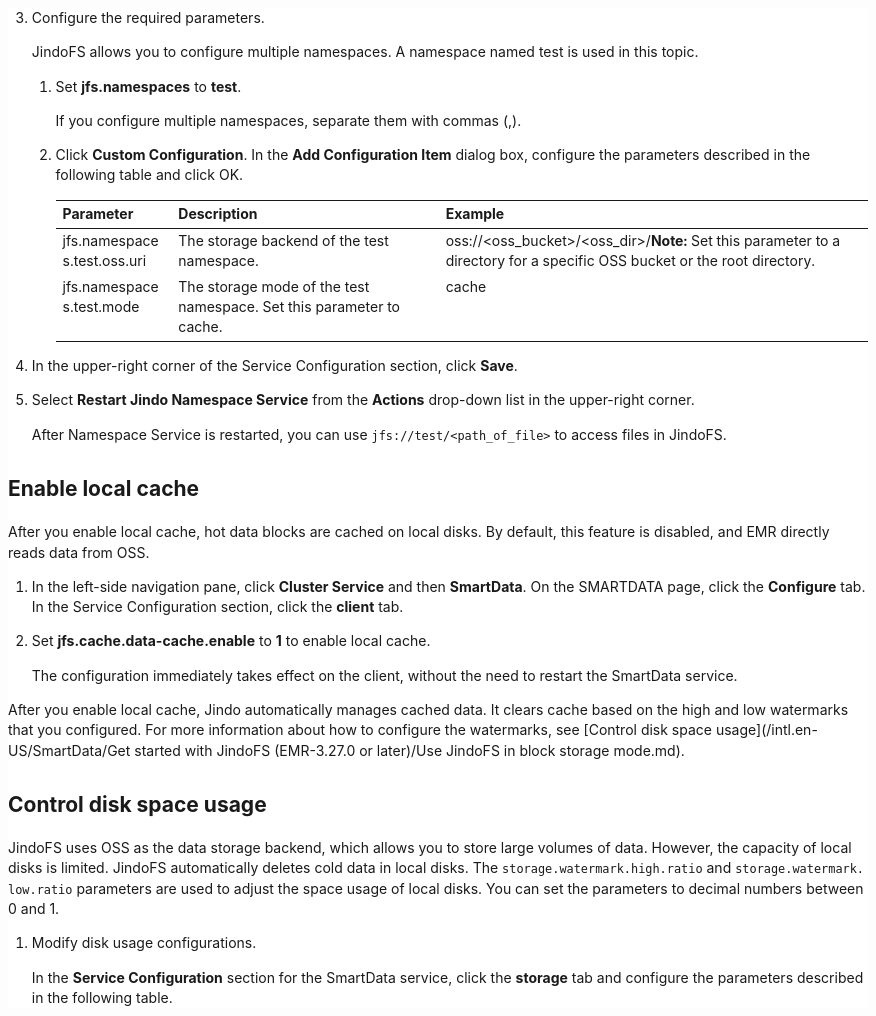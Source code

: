 3.  Configure the required parameters.

    JindoFS allows you to configure multiple namespaces. A namespace named test is used in this topic.

    1.  Set **jfs.namespaces** to **test**.

        If you configure multiple namespaces, separate them with commas \(,\).

    2.  Click **Custom Configuration**. In the **Add Configuration Item** dialog box, configure the parameters described in the following table and click OK.

        |Parameter|Description|Example|
        |---------|-----------|-------|
        |jfs.namespaces.test.oss.uri|The storage backend of the test namespace.|oss://<oss\_bucket\>/<oss\_dir\>/**Note:** Set this parameter to a directory for a specific OSS bucket or the root directory. |
        |jfs.namespaces.test.mode|The storage mode of the test namespace. Set this parameter to cache.|cache|

4.  In the upper-right corner of the Service Configuration section, click **Save**.

5.  Select **Restart Jindo Namespace Service** from the **Actions** drop-down list in the upper-right corner.

    After Namespace Service is restarted, you can use `jfs://test/<path_of_file>` to access files in JindoFS.


## Enable local cache

After you enable local cache, hot data blocks are cached on local disks. By default, this feature is disabled, and EMR directly reads data from OSS.

1.  In the left-side navigation pane, click **Cluster Service** and then **SmartData**. On the SMARTDATA page, click the **Configure** tab. In the Service Configuration section, click the **client** tab.

2.  Set **jfs.cache.data-cache.enable** to **1** to enable local cache.

    The configuration immediately takes effect on the client, without the need to restart the SmartData service.


After you enable local cache, Jindo automatically manages cached data. It clears cache based on the high and low watermarks that you configured. For more information about how to configure the watermarks, see [Control disk space usage](/intl.en-US/SmartData/Get started with JindoFS (EMR-3.27.0 or later)/Use JindoFS in block storage mode.md).

## Control disk space usage

JindoFS uses OSS as the data storage backend, which allows you to store large volumes of data. However, the capacity of local disks is limited. JindoFS automatically deletes cold data in local disks. The `storage.watermark.high.ratio` and `storage.watermark.low.ratio` parameters are used to adjust the space usage of local disks. You can set the parameters to decimal numbers between 0 and 1.

1.  Modify disk usage configurations.

    In the **Service Configuration** section for the SmartData service, click the **storage** tab and configure the parameters described in the following table.
